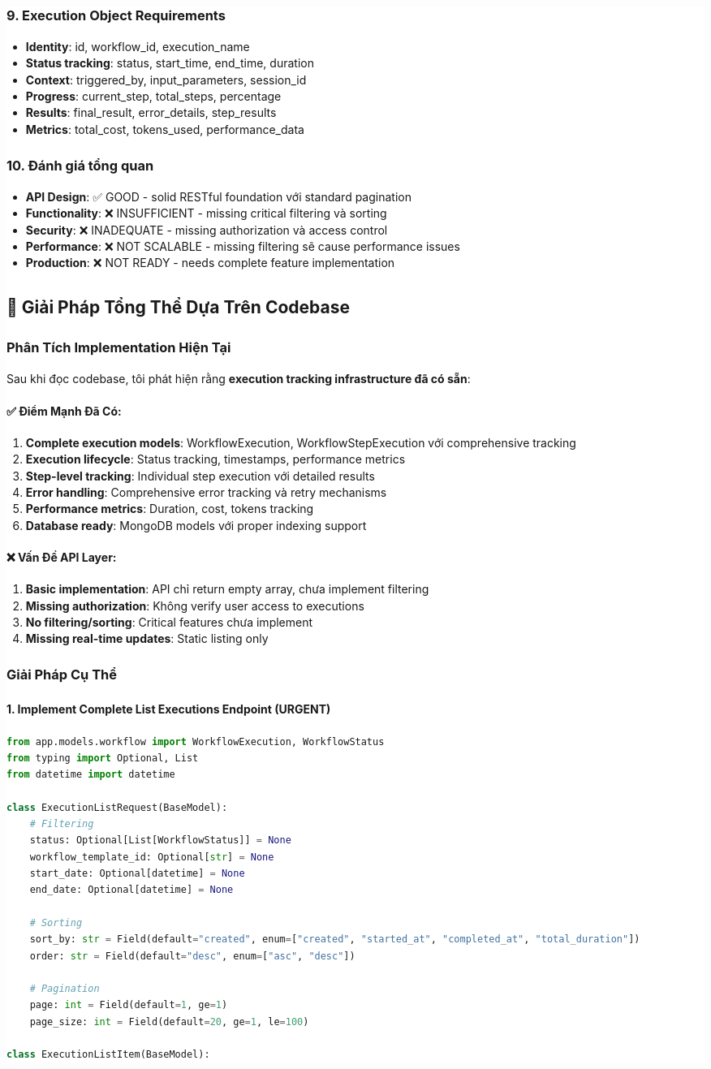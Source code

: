 ### 9. Execution Object Requirements
- **Identity**: id, workflow_id, execution_name
- **Status tracking**: status, start_time, end_time, duration
- **Context**: triggered_by, input_parameters, session_id
- **Progress**: current_step, total_steps, percentage
- **Results**: final_result, error_details, step_results
- **Metrics**: total_cost, tokens_used, performance_data

### 10. Đánh giá tổng quan
- **API Design**: ✅ GOOD - solid RESTful foundation với standard pagination
- **Functionality**: ❌ INSUFFICIENT - missing critical filtering và sorting
- **Security**: ❌ INADEQUATE - missing authorization và access control
- **Performance**: ❌ NOT SCALABLE - missing filtering sẽ cause performance issues
- **Production**: ❌ NOT READY - needs complete feature implementation

## 🔧 **Giải Pháp Tổng Thể Dựa Trên Codebase**

### **Phân Tích Implementation Hiện Tại**

Sau khi đọc codebase, tôi phát hiện rằng **execution tracking infrastructure đã có sẵn**:

#### **✅ Điểm Mạnh Đã Có:**
1. **Complete execution models**: WorkflowExecution, WorkflowStepExecution với comprehensive tracking
2. **Execution lifecycle**: Status tracking, timestamps, performance metrics
3. **Step-level tracking**: Individual step execution với detailed results
4. **Error handling**: Comprehensive error tracking và retry mechanisms
5. **Performance metrics**: Duration, cost, tokens tracking
6. **Database ready**: MongoDB models với proper indexing support

#### **❌ Vấn Đề API Layer:**
1. **Basic implementation**: API chỉ return empty array, chưa implement filtering
2. **Missing authorization**: Không verify user access to executions
3. **No filtering/sorting**: Critical features chưa implement
4. **Missing real-time updates**: Static listing only

### **Giải Pháp Cụ Thể**

#### **1. Implement Complete List Executions Endpoint (URGENT)**
```python
from app.models.workflow import WorkflowExecution, WorkflowStatus
from typing import Optional, List
from datetime import datetime

class ExecutionListRequest(BaseModel):
    # Filtering
    status: Optional[List[WorkflowStatus]] = None
    workflow_template_id: Optional[str] = None
    start_date: Optional[datetime] = None
    end_date: Optional[datetime] = None

    # Sorting
    sort_by: str = Field(default="created", enum=["created", "started_at", "completed_at", "total_duration"])
    order: str = Field(default="desc", enum=["asc", "desc"])

    # Pagination
    page: int = Field(default=1, ge=1)
    page_size: int = Field(default=20, ge=1, le=100)

class ExecutionListItem(BaseModel):
```